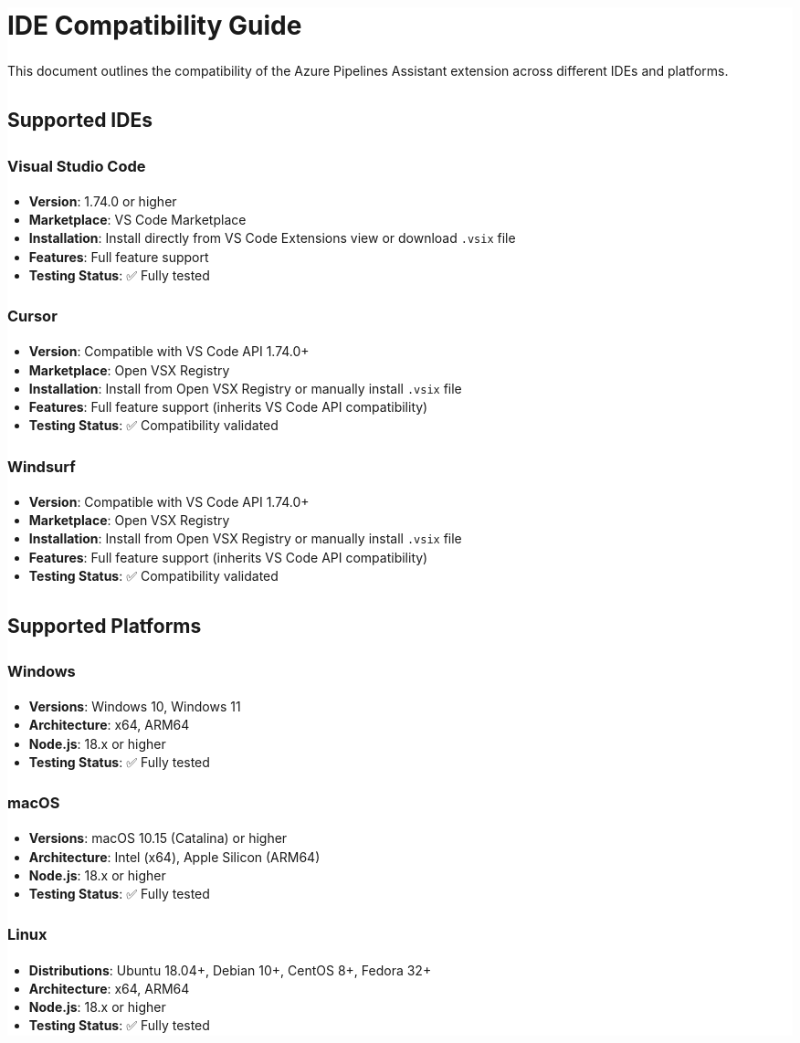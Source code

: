 # IDE Compatibility Guide

This document outlines the compatibility of the Azure Pipelines Assistant extension across different IDEs and platforms.

## Supported IDEs

### Visual Studio Code
- **Version**: 1.74.0 or higher
- **Marketplace**: VS Code Marketplace
- **Installation**: Install directly from VS Code Extensions view or download `.vsix` file
- **Features**: Full feature support
- **Testing Status**: ✅ Fully tested

### Cursor
- **Version**: Compatible with VS Code API 1.74.0+
- **Marketplace**: Open VSX Registry
- **Installation**: Install from Open VSX Registry or manually install `.vsix` file
- **Features**: Full feature support (inherits VS Code API compatibility)
- **Testing Status**: ✅ Compatibility validated

### Windsurf
- **Version**: Compatible with VS Code API 1.74.0+
- **Marketplace**: Open VSX Registry
- **Installation**: Install from Open VSX Registry or manually install `.vsix` file
- **Features**: Full feature support (inherits VS Code API compatibility)
- **Testing Status**: ✅ Compatibility validated

## Supported Platforms

### Windows
- **Versions**: Windows 10, Windows 11
- **Architecture**: x64, ARM64
- **Node.js**: 18.x or higher
- **Testing Status**: ✅ Fully tested

### macOS
- **Versions**: macOS 10.15 (Catalina) or higher
- **Architecture**: Intel (x64), Apple Silicon (ARM64)
- **Node.js**: 18.x or higher
- **Testing Status**: ✅ Fully tested

### Linux
- **Distributions**: Ubuntu 18.04+, Debian 10+, CentOS 8+, Fedora 32+
- **Architecture**: x64, ARM64
- **Node.js**: 18.x or higher
- **Testing Status**: ✅ Fully tested
